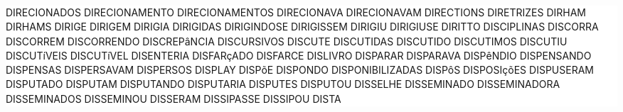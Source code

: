 DIRECIONADOS
DIRECIONAMENTO
DIRECIONAMENTOS
DIRECIONAVA
DIRECIONAVAM
DIRECTIONS
DIRETRIZES
DIRHAM
DIRHAMS
DIRIGE
DIRIGEM
DIRIGIA
DIRIGIDAS
DIRIGINDOSE
DIRIGISSEM
DIRIGIU
DIRIGIUSE
DIRITTO
DISCIPLINAS
DISCORRA
DISCORREM
DISCORRENDO
DISCREPâNCIA
DISCURSIVOS
DISCUTE
DISCUTIDAS
DISCUTIDO
DISCUTIMOS
DISCUTIU
DISCUTíVEIS
DISCUTíVEL
DISENTERIA
DISFARçADO
DISFARCE
DISLIVRO
DISPARAR
DISPARAVA
DISPêNDIO
DISPENSANDO
DISPENSAS
DISPERSAVAM
DISPERSOS
DISPLAY
DISPõE
DISPONDO
DISPONIBILIZADAS
DISPôS
DISPOSIçõES
DISPUSERAM
DISPUTADO
DISPUTAM
DISPUTANDO
DISPUTARIA
DISPUTES
DISPUTOU
DISSELHE
DISSEMINADO
DISSEMINADORA
DISSEMINADOS
DISSEMINOU
DISSERAM
DISSIPASSE
DISSIPOU
DISTA